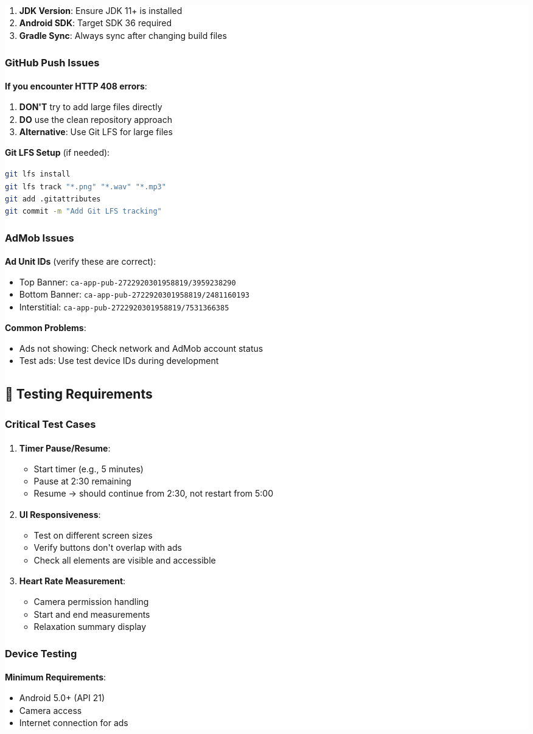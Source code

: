 1. **JDK Version**: Ensure JDK 11+ is installed
2. **Android SDK**: Target SDK 36 required
3. **Gradle Sync**: Always sync after changing build files

### GitHub Push Issues

**If you encounter HTTP 408 errors**:
1. **DON'T** try to add large files directly
2. **DO** use the clean repository approach
3. **Alternative**: Use Git LFS for large files

**Git LFS Setup** (if needed):
```bash
git lfs install
git lfs track "*.png" "*.wav" "*.mp3"
git add .gitattributes
git commit -m "Add Git LFS tracking"
```

### AdMob Issues

**Ad Unit IDs** (verify these are correct):
- Top Banner: `ca-app-pub-2722920301958819/3959238290`
- Bottom Banner: `ca-app-pub-2722920301958819/2481160193`
- Interstitial: `ca-app-pub-2722920301958819/7531366385`

**Common Problems**:
- Ads not showing: Check network and AdMob account status
- Test ads: Use test device IDs during development

## 📱 Testing Requirements

### Critical Test Cases

1. **Timer Pause/Resume**:
   - Start timer (e.g., 5 minutes)
   - Pause at 2:30 remaining
   - Resume → should continue from 2:30, not restart from 5:00

2. **UI Responsiveness**:
   - Test on different screen sizes
   - Verify buttons don't overlap with ads
   - Check all elements are visible and accessible

3. **Heart Rate Measurement**:
   - Camera permission handling
   - Start and end measurements
   - Relaxation summary display

### Device Testing

**Minimum Requirements**:
- Android 5.0+ (API 21)
- Camera access
- Internet connection for ads
